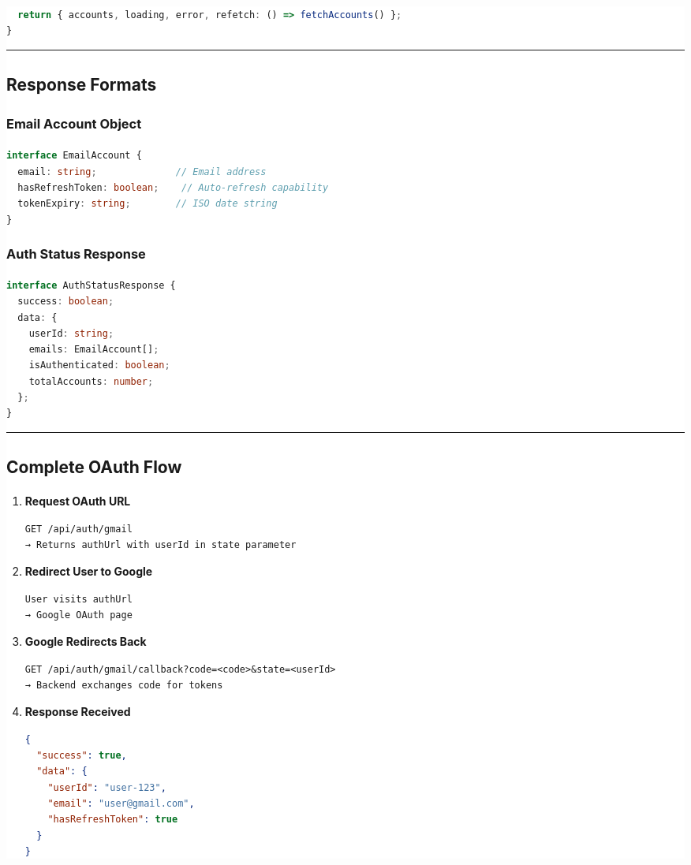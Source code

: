 ```typescript
  return { accounts, loading, error, refetch: () => fetchAccounts() };
}
```

---

## Response Formats

### Email Account Object
```typescript
interface EmailAccount {
  email: string;              // Email address
  hasRefreshToken: boolean;    // Auto-refresh capability
  tokenExpiry: string;        // ISO date string
}
```

### Auth Status Response
```typescript
interface AuthStatusResponse {
  success: boolean;
  data: {
    userId: string;
    emails: EmailAccount[];
    isAuthenticated: boolean;
    totalAccounts: number;
  };
}
```

---

## Complete OAuth Flow

1. **Request OAuth URL**
   ```
   GET /api/auth/gmail
   → Returns authUrl with userId in state parameter
   ```

2. **Redirect User to Google**
   ```
   User visits authUrl
   → Google OAuth page
   ```

3. **Google Redirects Back**
   ```
   GET /api/auth/gmail/callback?code=<code>&state=<userId>
   → Backend exchanges code for tokens
   ```

4. **Response Received**
   ```json
   {
     "success": true,
     "data": {
       "userId": "user-123",
       "email": "user@gmail.com",
       "hasRefreshToken": true
     }
   }
   ```
